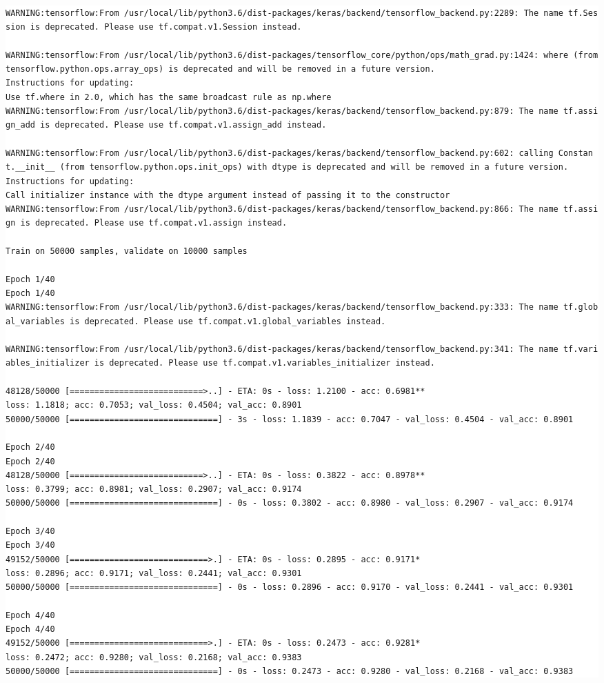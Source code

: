     WARNING:tensorflow:From /usr/local/lib/python3.6/dist-packages/keras/backend/tensorflow_backend.py:2289: The name tf.Session is deprecated. Please use tf.compat.v1.Session instead.
    
    WARNING:tensorflow:From /usr/local/lib/python3.6/dist-packages/tensorflow_core/python/ops/math_grad.py:1424: where (from tensorflow.python.ops.array_ops) is deprecated and will be removed in a future version.
    Instructions for updating:
    Use tf.where in 2.0, which has the same broadcast rule as np.where
    WARNING:tensorflow:From /usr/local/lib/python3.6/dist-packages/keras/backend/tensorflow_backend.py:879: The name tf.assign_add is deprecated. Please use tf.compat.v1.assign_add instead.
    
    WARNING:tensorflow:From /usr/local/lib/python3.6/dist-packages/keras/backend/tensorflow_backend.py:602: calling Constant.__init__ (from tensorflow.python.ops.init_ops) with dtype is deprecated and will be removed in a future version.
    Instructions for updating:
    Call initializer instance with the dtype argument instead of passing it to the constructor
    WARNING:tensorflow:From /usr/local/lib/python3.6/dist-packages/keras/backend/tensorflow_backend.py:866: The name tf.assign is deprecated. Please use tf.compat.v1.assign instead.
    
    Train on 50000 samples, validate on 10000 samples
    
    Epoch 1/40
    Epoch 1/40
    WARNING:tensorflow:From /usr/local/lib/python3.6/dist-packages/keras/backend/tensorflow_backend.py:333: The name tf.global_variables is deprecated. Please use tf.compat.v1.global_variables instead.
    
    WARNING:tensorflow:From /usr/local/lib/python3.6/dist-packages/keras/backend/tensorflow_backend.py:341: The name tf.variables_initializer is deprecated. Please use tf.compat.v1.variables_initializer instead.
    
    48128/50000 [===========================>..] - ETA: 0s - loss: 1.2100 - acc: 0.6981**
    loss: 1.1818; acc: 0.7053; val_loss: 0.4504; val_acc: 0.8901
    50000/50000 [==============================] - 3s - loss: 1.1839 - acc: 0.7047 - val_loss: 0.4504 - val_acc: 0.8901
    
    Epoch 2/40
    Epoch 2/40
    48128/50000 [===========================>..] - ETA: 0s - loss: 0.3822 - acc: 0.8978**
    loss: 0.3799; acc: 0.8981; val_loss: 0.2907; val_acc: 0.9174
    50000/50000 [==============================] - 0s - loss: 0.3802 - acc: 0.8980 - val_loss: 0.2907 - val_acc: 0.9174
    
    Epoch 3/40
    Epoch 3/40
    49152/50000 [============================>.] - ETA: 0s - loss: 0.2895 - acc: 0.9171*
    loss: 0.2896; acc: 0.9171; val_loss: 0.2441; val_acc: 0.9301
    50000/50000 [==============================] - 0s - loss: 0.2896 - acc: 0.9170 - val_loss: 0.2441 - val_acc: 0.9301
    
    Epoch 4/40
    Epoch 4/40
    49152/50000 [============================>.] - ETA: 0s - loss: 0.2473 - acc: 0.9281*
    loss: 0.2472; acc: 0.9280; val_loss: 0.2168; val_acc: 0.9383
    50000/50000 [==============================] - 0s - loss: 0.2473 - acc: 0.9280 - val_loss: 0.2168 - val_acc: 0.9383
    